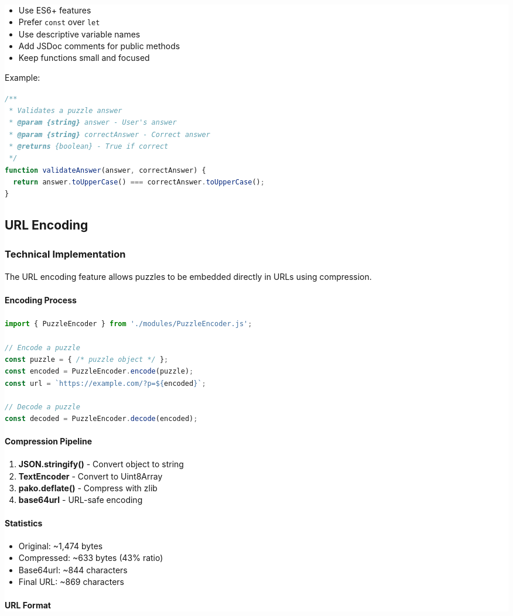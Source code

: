 - Use ES6+ features
- Prefer `const` over `let`
- Use descriptive variable names
- Add JSDoc comments for public methods
- Keep functions small and focused

Example:
```javascript
/**
 * Validates a puzzle answer
 * @param {string} answer - User's answer
 * @param {string} correctAnswer - Correct answer
 * @returns {boolean} - True if correct
 */
function validateAnswer(answer, correctAnswer) {
  return answer.toUpperCase() === correctAnswer.toUpperCase();
}
```

## URL Encoding

### Technical Implementation

The URL encoding feature allows puzzles to be embedded directly in URLs using compression.

#### Encoding Process

```javascript
import { PuzzleEncoder } from './modules/PuzzleEncoder.js';

// Encode a puzzle
const puzzle = { /* puzzle object */ };
const encoded = PuzzleEncoder.encode(puzzle);
const url = `https://example.com/?p=${encoded}`;

// Decode a puzzle
const decoded = PuzzleEncoder.decode(encoded);
```

#### Compression Pipeline

1. **JSON.stringify()** - Convert object to string
2. **TextEncoder** - Convert to Uint8Array
3. **pako.deflate()** - Compress with zlib
4. **base64url** - URL-safe encoding

#### Statistics

- Original: ~1,474 bytes
- Compressed: ~633 bytes (43% ratio)
- Base64url: ~844 characters
- Final URL: ~869 characters

#### URL Format
